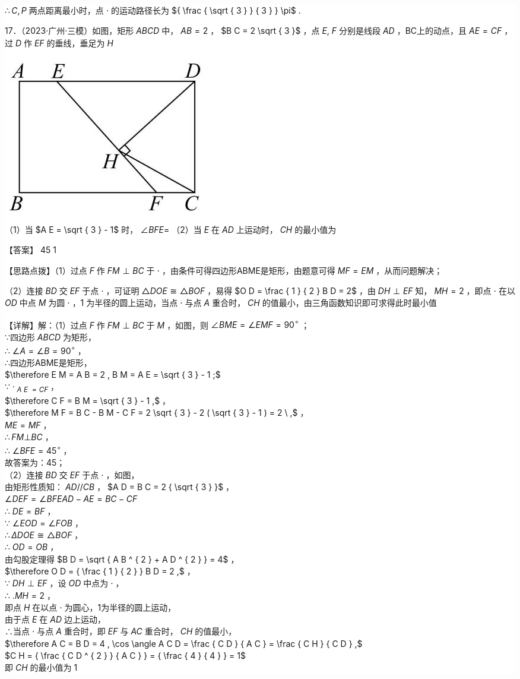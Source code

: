 $\therefore C , P$ 两点距离最小时，点 $\cdot$ 的运动路径长为 ${ \frac { \sqrt { 3 } } { 3 } } \pi$ .

17．（2023·广州·三模）如图，矩形 $A B C D$ 中， $A B = 2$ ， $B C = 2 \sqrt { 3 }$ ，点 $E , \ F$ 分别是线段 $A D$ ，BC上的动点，且 $A E = C F$ ，过 $D$ 作 $E F$ 的垂线，垂足为 $H$

![](images/8511d855441b333e26b66b8c29f8ae3d43d4ecc97a06405fe31b21b11265c6e5.jpg)

（1）当 $A E = \sqrt { 3 } - 1$ 时， $\angle B F E =$ （2）当 $E$ 在 $A D$ 上运动时， $C H$ 的最小值为

【答案】 45 1

【思路点拨】（1）过点 $F$ 作 $F M \perp B C$ 于 $\cdot$ ，由条件可得四边形ABME是矩形，由题意可得 $M F = E M$ ，从而问题解决；

（2）连接 $B D$ 交 $E F$ 于点 $\cdot$ ，可证明 $\triangle D O E { \cong } \triangle B O F$ ，易得 $O D = \frac { 1 } { 2 } B D = 2$ ，由 $D H \perp E F$ 知， $M H = 2$ ，即点 $\cdot$ 在以 $O D$ 中点 $M$ 为圆 $\cdot$ ，1 为半径的圆上运动，当点 $\cdot$ 与点 $A$ 重合时， $C H$ 的值最小，由三角函数知识即可求得此时最小值

【详解】解：（1）过点 $F$ 作 $F M \perp B C$ 于 $M$ ，如图，则 $\angle B M E = \angle E M F = 9 0 ^ { \circ }$ ；  
∵四边形 $A B C D$ 为矩形，  
∴ $\angle A = \angle B = 9 0 ^ { \circ }$ ，  
∴四边形ABME是矩形，  
$\therefore E M = A B = 2 , B M = A E = \sqrt { 3 } - 1 ;$   
∵ $\cdot _ { \textit { A E } = C F }$ ，  
$\therefore C F = B M = \sqrt { 3 } - 1 ,$ ，  
$\therefore M F = B C - B M - C F = 2 \sqrt { 3 } - 2 ( \sqrt { 3 } - 1 ) = 2 \ ,$ ，  
$M E = M F$ ，  
$\therefore F M \bot B C$ ，  
∴ $\angle B F E = 4 5 ^ { \circ }$ ，  
故答案为：45；  
（2）连接 $B D$ 交 $E F$ 于点 $\cdot$ ，如图，  
由矩形性质知： $A D / / C B$ ， $A D = B C = 2 { \sqrt { 3 } }$ ，  
$\angle D E F = \angle B F E A D - A E = B C - C F$   
∴ $D E = B F$ ，  
∵ $\angle E O D = \angle F O B$ ，  
$\therefore \Delta D O E { \cong } \triangle B O F$ ，  
∴ $O D = O B$ ，  
由勾股定理得 $B D = \sqrt { A B ^ { 2 } + A D ^ { 2 } } = 4$ ，  
$\therefore O D = { \frac { 1 } { 2 } } B D = 2 ,$ ，  
∵ $D H \perp E F$ ，设 $O D$ 中点为 $\cdot$ ，  
∴ $. M H = 2$ ，  
即点 $H$ 在以点 $\cdot$ 为圆心，1为半径的圆上运动，  
由于点 $E$ 在 $A D$ 边上运动，  
∴当点 $\cdot$ 与点 $A$ 重合时，即 $E F$ 与 $A C$ 重合时， $C H$ 的值最小，  
$\therefore A C = B D = 4 , \cos \angle A C D = \frac { C D } { A C } = \frac { C H } { C D } ,$   
$C H = { \frac { C D ^ { 2 } } { A C } } = { \frac { 4 } { 4 } } = 1$   
即 $C H$ 的最小值为 1
